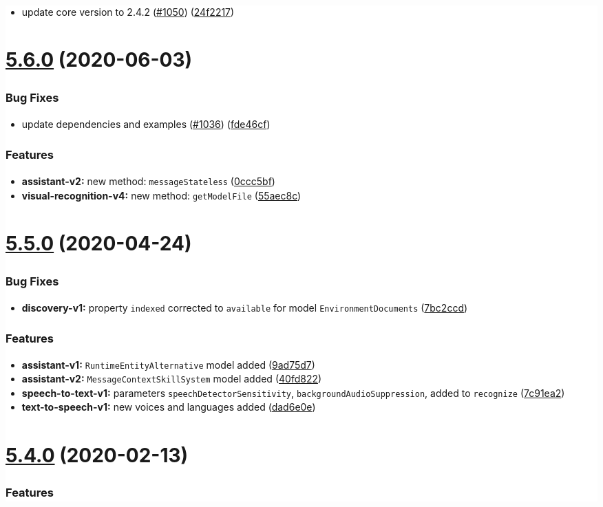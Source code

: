 * update core version to 2.4.2 ([#1050](https://github.com/watson-developer-cloud/node-sdk/issues/1050)) ([24f2217](https://github.com/watson-developer-cloud/node-sdk/commit/24f22175549e373bb05dee719d7e49eadfc22bb5))

# [5.6.0](https://github.com/watson-developer-cloud/node-sdk/compare/v5.5.0...v5.6.0) (2020-06-03)


### Bug Fixes

* update dependencies and examples ([#1036](https://github.com/watson-developer-cloud/node-sdk/issues/1036)) ([fde46cf](https://github.com/watson-developer-cloud/node-sdk/commit/fde46cf6c7dd2487b81a2fd19fb85691ba2bff5e))


### Features

* **assistant-v2:** new method: `messageStateless` ([0ccc5bf](https://github.com/watson-developer-cloud/node-sdk/commit/0ccc5bf9975c7c8637709422dadf3bf7f2f29d06))
* **visual-recognition-v4:** new method: `getModelFile` ([55aec8c](https://github.com/watson-developer-cloud/node-sdk/commit/55aec8c77c7a24391329a68dd1be741f0fcc5fe2))

# [5.5.0](https://github.com/watson-developer-cloud/node-sdk/compare/v5.4.0...v5.5.0) (2020-04-24)


### Bug Fixes

* **discovery-v1:** property `indexed` corrected to `available` for model `EnvironmentDocuments` ([7bc2ccd](https://github.com/watson-developer-cloud/node-sdk/commit/7bc2ccdb303f621068e964bf147672b0c8e0db8e))


### Features

* **assistant-v1:** `RuntimeEntityAlternative` model added ([9ad75d7](https://github.com/watson-developer-cloud/node-sdk/commit/9ad75d7cbc94a6f686d72dfe71a7ef6b2188fda9))
* **assistant-v2:** `MessageContextSkillSystem` model added ([40fd822](https://github.com/watson-developer-cloud/node-sdk/commit/40fd822b668104ab11ba9e6711c7d6c85785c39e))
* **speech-to-text-v1:** parameters `speechDetectorSensitivity`, `backgroundAudioSuppression`, added to `recognize` ([7c91ea2](https://github.com/watson-developer-cloud/node-sdk/commit/7c91ea2263e9a4c7a1ac47bae9dffefc06082692))
* **text-to-speech-v1:** new voices and languages added ([dad6e0e](https://github.com/watson-developer-cloud/node-sdk/commit/dad6e0edcd86aeed5815809e7cb685734cb3deb7))

# [5.4.0](https://github.com/watson-developer-cloud/node-sdk/compare/v5.3.1...v5.4.0) (2020-02-13)


### Features
